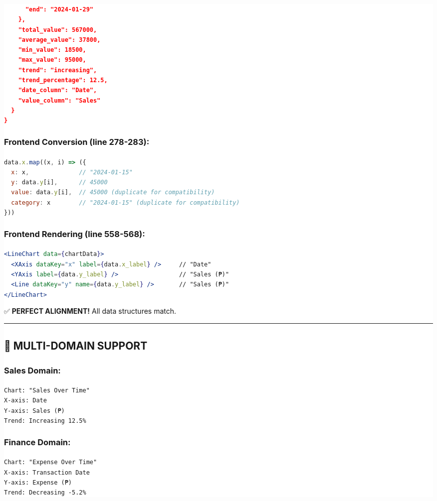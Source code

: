 ```json
      "end": "2024-01-29"
    },
    "total_value": 567000,
    "average_value": 37800,
    "min_value": 18500,
    "max_value": 95000,
    "trend": "increasing",
    "trend_percentage": 12.5,
    "date_column": "Date",
    "value_column": "Sales"
  }
}
```

### **Frontend Conversion (line 278-283):**
```javascript
data.x.map((x, i) => ({
  x: x,              // "2024-01-15"
  y: data.y[i],      // 45000
  value: data.y[i],  // 45000 (duplicate for compatibility)
  category: x        // "2024-01-15" (duplicate for compatibility)
}))
```

### **Frontend Rendering (line 558-568):**
```jsx
<LineChart data={chartData}>
  <XAxis dataKey="x" label={data.x_label} />     // "Date"
  <YAxis label={data.y_label} />                 // "Sales (₱)"
  <Line dataKey="y" name={data.y_label} />       // "Sales (₱)"
</LineChart>
```

✅ **PERFECT ALIGNMENT!** All data structures match.

---

## 🎨 MULTI-DOMAIN SUPPORT

### **Sales Domain:**
```
Chart: "Sales Over Time"
X-axis: Date
Y-axis: Sales (₱)
Trend: Increasing 12.5%
```

### **Finance Domain:**
```
Chart: "Expense Over Time"
X-axis: Transaction Date
Y-axis: Expense (₱)
Trend: Decreasing -5.2%
```
